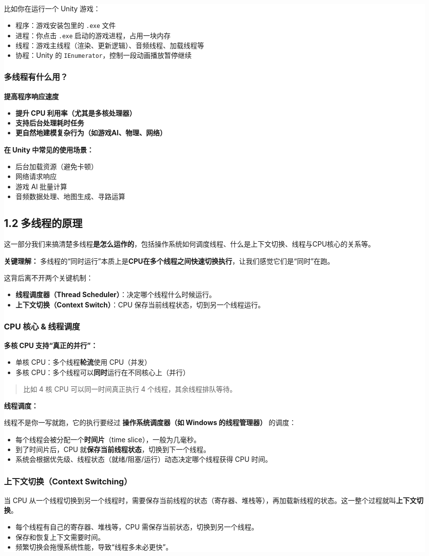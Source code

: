比如你在运行一个 Unity 游戏：

- 程序：游戏安装包里的 `.exe` 文件
- 进程：你点击 `.exe` 启动的游戏进程，占用一块内存
- 线程：游戏主线程（渲染、更新逻辑）、音频线程、加载线程等
- 协程：Unity 的 `IEnumerator`，控制一段动画播放暂停继续

### 多线程有什么用？

**提高程序响应速度**

- **提升 CPU 利用率（尤其是多核处理器）**
-  **支持后台处理耗时任务**
- **更自然地建模复杂行为（如游戏AI、物理、网络）**

**在 Unity 中常见的使用场景：**

- 后台加载资源（避免卡顿）
- 网络请求响应
- 游戏 AI 批量计算
- 音频数据处理、地图生成、寻路运算

## 1.2 多线程的原理

这一部分我们来搞清楚多线程**是怎么运作的**，包括操作系统如何调度线程、什么是上下文切换、线程与CPU核心的关系等。

**关键理解：**
多线程的“同时运行”本质上是**CPU在多个线程之间快速切换执行**，让我们感觉它们是“同时”在跑。

这背后离不开两个关键机制：

- **线程调度器（Thread Scheduler）**：决定哪个线程什么时候运行。
- **上下文切换（Context Switch）**：CPU 保存当前线程状态，切到另一个线程运行。

### CPU 核心 & 线程调度

**多核 CPU 支持“真正的并行”：**

- 单核 CPU：多个线程**轮流**使用 CPU（并发）
- 多核 CPU：多个线程可以**同时**运行在不同核心上（并行）

> 比如 4 核 CPU 可以同一时间真正执行 4 个线程，其余线程排队等待。

**线程调度：**

线程不是你一写就跑，它的执行要经过 **操作系统调度器（如 Windows 的线程管理器）** 的调度：

- 每个线程会被分配一个**时间片**（time slice），一般为几毫秒。
- 到了时间片后，CPU 就**保存当前线程状态**，切换到下一个线程。
- 系统会根据优先级、线程状态（就绪/阻塞/运行）动态决定哪个线程获得 CPU 时间。

### 上下文切换（Context Switching）

当 CPU 从一个线程切换到另一个线程时，需要保存当前线程的状态（寄存器、堆栈等），再加载新线程的状态。这一整个过程就叫**上下文切换**。

- 每个线程有自己的寄存器、堆栈等，CPU 需保存当前状态，切换到另一个线程。
- 保存和恢复上下文需要时间。
- 频繁切换会拖慢系统性能，导致“线程多未必更快”。
